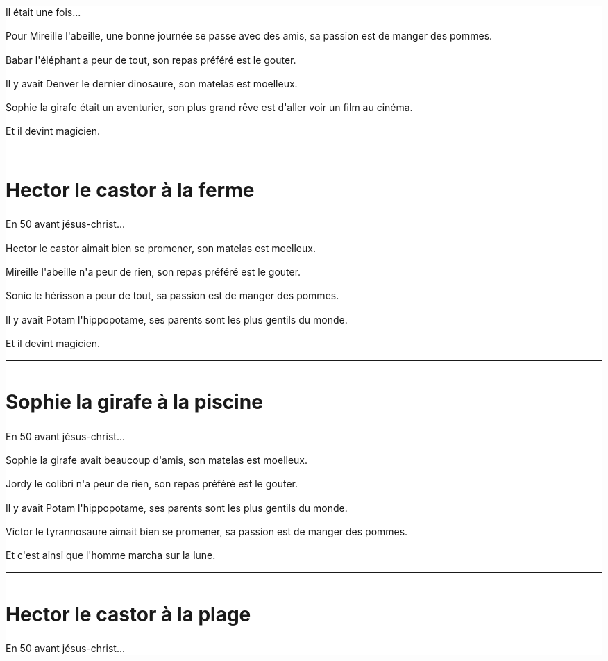 

Il était une fois...

Pour Mireille l'abeille, une bonne journée se passe avec des amis, sa passion est de manger des pommes.

Babar l'éléphant a peur de tout, son repas préféré est le gouter.

Il y avait Denver le dernier dinosaure, son matelas est moelleux.

Sophie la girafe était un aventurier, son plus grand rêve est d'aller voir un film au cinéma.

Et il devint magicien.


---

# Hector le castor à la ferme



En 50 avant jésus-christ...

Hector le castor aimait bien se promener, son matelas est moelleux.

Mireille l'abeille n'a peur de rien, son repas préféré est le gouter.

Sonic le hérisson a peur de tout, sa passion est de manger des pommes.

Il y avait Potam l'hippopotame, ses parents sont les plus gentils du monde.

Et il devint magicien.


---

# Sophie la girafe à la piscine



En 50 avant jésus-christ...

Sophie la girafe avait beaucoup d'amis, son matelas est moelleux.

Jordy le colibri n'a peur de rien, son repas préféré est le gouter.

Il y avait Potam l'hippopotame, ses parents sont les plus gentils du monde.

Victor le tyrannosaure aimait bien se promener, sa passion est de manger des pommes.

Et c'est ainsi que l'homme marcha sur la lune.


---

# Hector le castor à la plage



En 50 avant jésus-christ...
